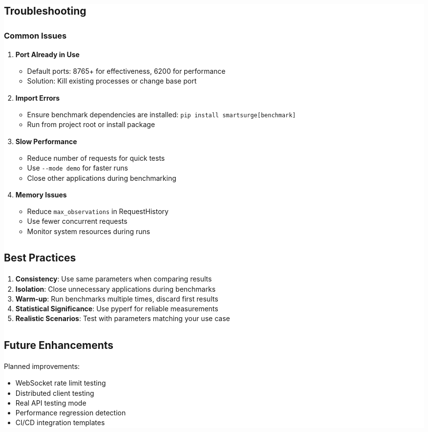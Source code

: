 ## Troubleshooting

### Common Issues

1. **Port Already in Use**
   - Default ports: 8765+ for effectiveness, 6200 for performance
   - Solution: Kill existing processes or change base port

2. **Import Errors**
   - Ensure benchmark dependencies are installed: `pip install smartsurge[benchmark]`
   - Run from project root or install package

3. **Slow Performance**
   - Reduce number of requests for quick tests
   - Use `--mode demo` for faster runs
   - Close other applications during benchmarking

4. **Memory Issues**
   - Reduce `max_observations` in RequestHistory
   - Use fewer concurrent requests
   - Monitor system resources during runs

## Best Practices

1. **Consistency**: Use same parameters when comparing results
2. **Isolation**: Close unnecessary applications during benchmarks
3. **Warm-up**: Run benchmarks multiple times, discard first results
4. **Statistical Significance**: Use pyperf for reliable measurements
5. **Realistic Scenarios**: Test with parameters matching your use case

## Future Enhancements

Planned improvements:
- WebSocket rate limit testing
- Distributed client testing
- Real API testing mode
- Performance regression detection
- CI/CD integration templates